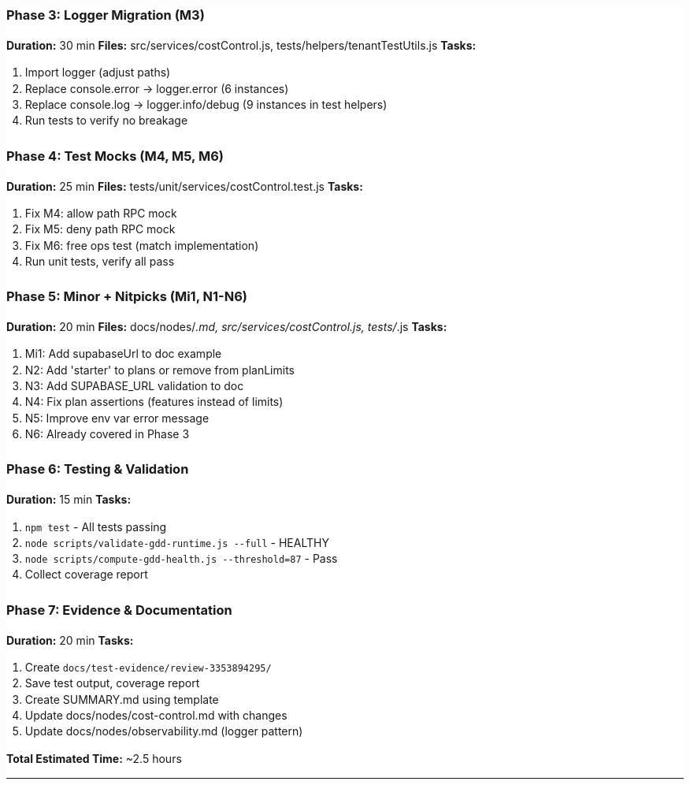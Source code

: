 ### Phase 3: Logger Migration (M3)
**Duration:** 30 min
**Files:** src/services/costControl.js, tests/helpers/tenantTestUtils.js
**Tasks:**
1. Import logger (adjust paths)
2. Replace console.error → logger.error (6 instances)
3. Replace console.log → logger.info/debug (9 instances in test helpers)
4. Run tests to verify no breakage

### Phase 4: Test Mocks (M4, M5, M6)
**Duration:** 25 min
**Files:** tests/unit/services/costControl.test.js
**Tasks:**
1. Fix M4: allow path RPC mock
2. Fix M5: deny path RPC mock
3. Fix M6: free ops test (match implementation)
4. Run unit tests, verify all pass

### Phase 5: Minor + Nitpicks (Mi1, N1-N6)
**Duration:** 20 min
**Files:** docs/nodes/*.md, src/services/costControl.js, tests/*.js
**Tasks:**
1. Mi1: Add supabaseUrl to doc example
2. N2: Add 'starter' to plans or remove from planLimits
3. N3: Add SUPABASE_URL validation to doc
4. N4: Fix plan assertions (features instead of limits)
5. N5: Improve env var error message
6. N6: Already covered in Phase 3

### Phase 6: Testing & Validation
**Duration:** 15 min
**Tasks:**
1. `npm test` - All tests passing
2. `node scripts/validate-gdd-runtime.js --full` - HEALTHY
3. `node scripts/compute-gdd-health.js --threshold=87` - Pass
4. Collect coverage report

### Phase 7: Evidence & Documentation
**Duration:** 20 min
**Tasks:**
1. Create `docs/test-evidence/review-3353894295/`
2. Save test output, coverage report
3. Create SUMMARY.md using template
4. Update docs/nodes/cost-control.md with changes
5. Update docs/nodes/observability.md (logger pattern)

**Total Estimated Time:** ~2.5 hours

---
